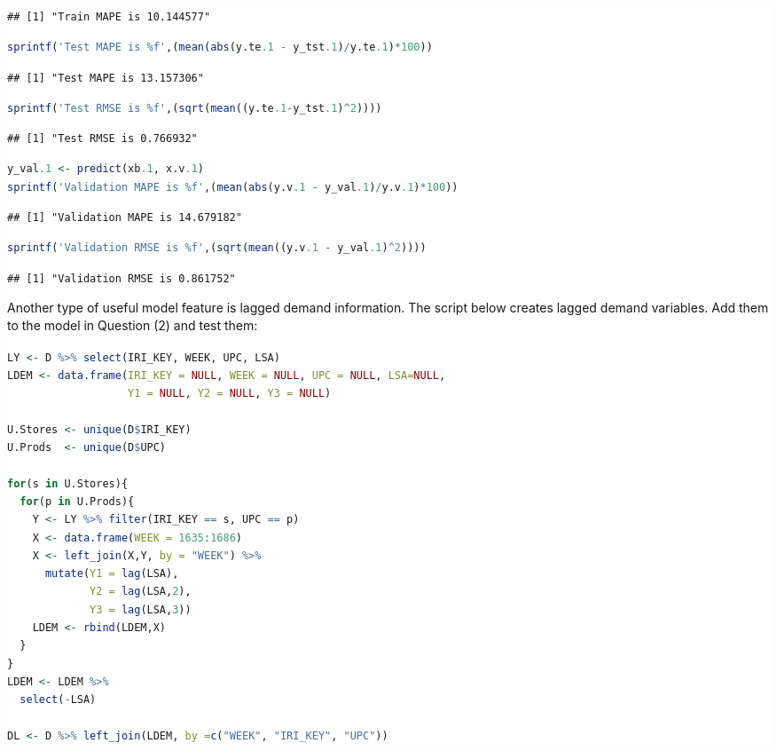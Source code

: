     ## [1] "Train MAPE is 10.144577"

``` r
sprintf('Test MAPE is %f',(mean(abs(y.te.1 - y_tst.1)/y.te.1)*100))
```

    ## [1] "Test MAPE is 13.157306"

``` r
sprintf('Test RMSE is %f',(sqrt(mean((y.te.1-y_tst.1)^2))))
```

    ## [1] "Test RMSE is 0.766932"

``` r
y_val.1 <- predict(xb.1, x.v.1)
sprintf('Validation MAPE is %f',(mean(abs(y.v.1 - y_val.1)/y.v.1)*100))
```

    ## [1] "Validation MAPE is 14.679182"

``` r
sprintf('Validation RMSE is %f',(sqrt(mean((y.v.1 - y_val.1)^2))))
```

    ## [1] "Validation RMSE is 0.861752"

Another type of useful model feature is lagged demand information. The
script below creates lagged demand variables. Add them to the model in
Question (2) and test them:

``` r
LY <- D %>% select(IRI_KEY, WEEK, UPC, LSA)
LDEM <- data.frame(IRI_KEY = NULL, WEEK = NULL, UPC = NULL, LSA=NULL,
                   Y1 = NULL, Y2 = NULL, Y3 = NULL)

U.Stores <- unique(D$IRI_KEY)
U.Prods  <- unique(D$UPC)

for(s in U.Stores){
  for(p in U.Prods){
    Y <- LY %>% filter(IRI_KEY == s, UPC == p)
    X <- data.frame(WEEK = 1635:1686)
    X <- left_join(X,Y, by = "WEEK") %>%
      mutate(Y1 = lag(LSA),
             Y2 = lag(LSA,2),
             Y3 = lag(LSA,3))             
    LDEM <- rbind(LDEM,X)
  }
}
LDEM <- LDEM %>%
  select(-LSA)

DL <- D %>% left_join(LDEM, by =c("WEEK", "IRI_KEY", "UPC")) 
```
